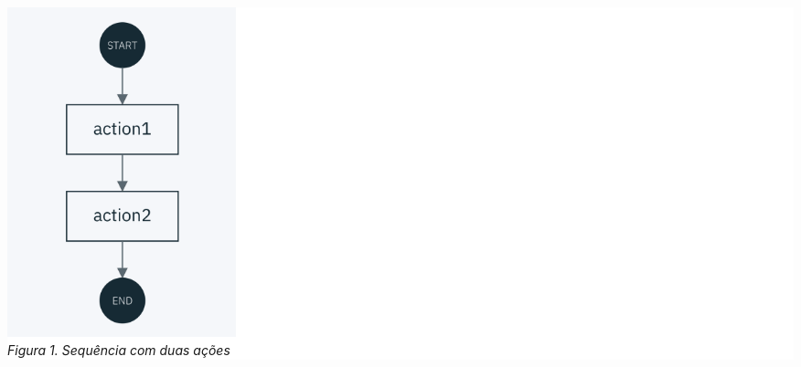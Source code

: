 <img src="images/composer-sequence.png" width="35%" title="Sequência simples" alt="Sequência com duas ações" style="width:250px; border-style: none"/></br>
_Figura 1. Sequência com duas ações_
